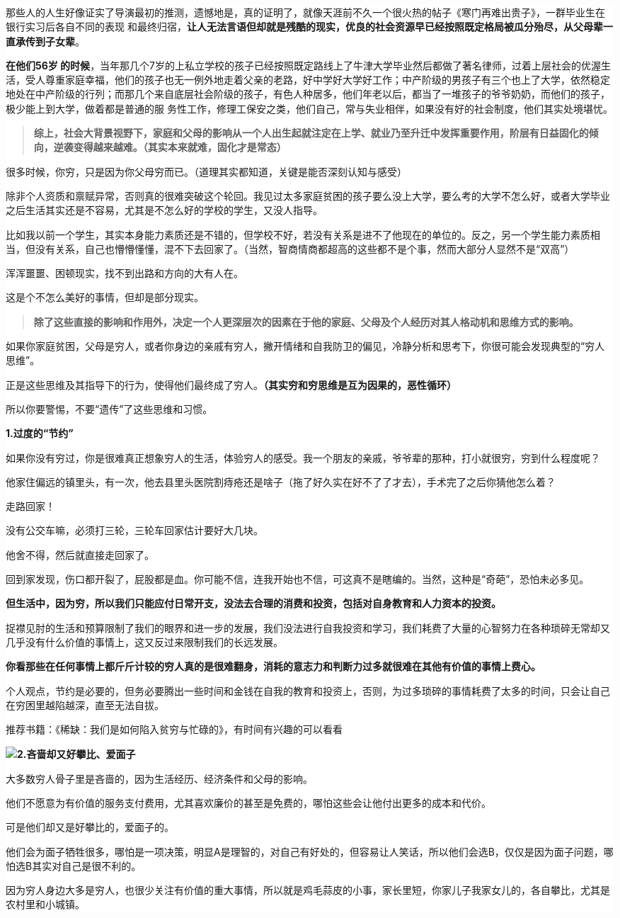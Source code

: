 那些人的人生好像证实了导演最初的推测，遗憾地是，真的证明了，就像天涯前不久一个很火热的帖子《寒门再难出贵子》，一群毕业生在银行实习后各自不同的表现 和最终归宿，**让人无法言语但却就是残酷的现实，优良的社会资源早已经按照既定格局被瓜分殆尽，从父母辈一直承传到子女辈**。

**在他们56岁 的时候**，当年那几个7岁的上私立学校的孩子已经按照既定路线上了牛津大学毕业然后都做了著名律师，过着上层社会的优渥生活，受人尊重家庭幸福，他们的孩子也无一例外地走着父亲的老路，好中学好大学好工作；中产阶级的男孩子有三个也上了大学，依然稳定地处在中产阶级的行列；而那几个来自底层社会阶级的孩子，有色人种居多，他们年老以后，都当了一堆孩子的爷爷奶奶，而他们的孩子，极少能上到大学，做着都是普通的服 务性工作，修理工保安之类，他们自己，常与失业相伴，如果没有好的社会制度，他们其实处境堪忧。

> **综上，社会大背景视野下，家庭和父母的影响从一个人出生起就注定在上学、就业乃至升迁中发挥重要作用，阶层有日益固化的倾向，逆袭变得越来越难。（其实本来就难，固化才是常态）**

很多时候，你穷，只是因为你父母穷而已。（道理其实都知道，关键是能否深刻认知与感受）

除非个人资质和禀赋异常，否则真的很难突破这个轮回。我见过太多家庭贫困的孩子要么没上大学，要么考的大学不怎么好，或者大学毕业之后生活其实还是不容易，尤其是不怎么好的学校的学生，又没人指导。

比如我以前一个学生，其实本身能力素质还是不错的，但学校不好，若没有关系是进不了他现在的单位的。反之，另一个学生能力素质相当，但没有关系，自己也懵懵懂懂，混不下去回家了。（当然，智商情商都超高的这些都不是个事，然而大部分人显然不是“双高”）

浑浑噩噩、困顿现实，找不到出路和方向的大有人在。

这是个不怎么美好的事情，但却是部分现实。

> **除了这些直接的影响和作用外，决定一个人更深层次的因素在于他的家庭、父母及个人经历对其人格动机和思维方式的影响。**

如果你家庭贫困，父母是穷人，或者你身边的亲戚有穷人，撇开情绪和自我防卫的偏见，冷静分析和思考下，你很可能会发现典型的“穷人思维”。

正是这些思维及其指导下的行为，使得他们最终成了穷人。**（其实穷和穷思维是互为因果的，恶性循环）**

所以你要警惕，不要“遗传”了这些思维和习惯。

**1.过度的“节约”**

如果你没有穷过，你是很难真正想象穷人的生活，体验穷人的感受。我一个朋友的亲戚，爷爷辈的那种，打小就很穷，穷到什么程度呢？

他家住偏远的镇里头，有一次，他去县里头医院割痔疮还是啥子（拖了好久实在好不了了才去），手术完了之后你猜他怎么着？

走路回家！

没有公交车嘛，必须打三轮，三轮车回家估计要好大几块。

他舍不得，然后就直接走回家了。

回到家发现，伤口都开裂了，屁股都是血。你可能不信，连我开始也不信，可这真不是瞎编的。当然，这种是“奇葩”，恐怕未必多见。

**但生活中，因为穷，所以我们只能应付日常开支，没法去合理的消费和投资，包括对自身教育和人力资本的投资。**

捉襟见肘的生活和预算限制了我们的眼界和进一步的发展，我们没法进行自我投资和学习，我们耗费了大量的心智努力在各种琐碎无常却又几乎没有什么价值的事情上，这又反过来限制我们的长远发展。

**你看那些在任何事情上都斤斤计较的穷人真的是很难翻身，消耗的意志力和判断力过多就很难在其他有价值的事情上费心。**

个人观点，节约是必要的，但务必要腾出一些时间和金钱在自我的教育和投资上，否则，为过多琐碎的事情耗费了太多的时间，只会让自己在穷困里越陷越深，直至无法自拔。

推荐书籍：《稀缺：我们是如何陷入贫穷与忙碌的》，有时间有兴趣的可以看看

![](https://pic1.zhimg.com/50/v2-bbe1048278b6a757a839b0dda971c142_720w.jpg?source=1def8aca)**2.吝啬却又好攀比、爱面子**

大多数穷人骨子里是吝啬的，因为生活经历、经济条件和父母的影响。

他们不愿意为有价值的服务支付费用，尤其喜欢廉价的甚至是免费的，哪怕这些会让他付出更多的成本和代价。

可是他们却又是好攀比的，爱面子的。

他们会为面子牺牲很多，哪怕是一项决策，明显A是理智的，对自己有好处的，但容易让人笑话，所以他们会选B，仅仅是因为面子问题，哪怕选B其实对自己是很不利的。

因为穷人身边大多是穷人，也很少关注有价值的重大事情，所以就是鸡毛蒜皮的小事，家长里短，你家儿子我家女儿的，各自攀比，尤其是农村里和小城镇。
